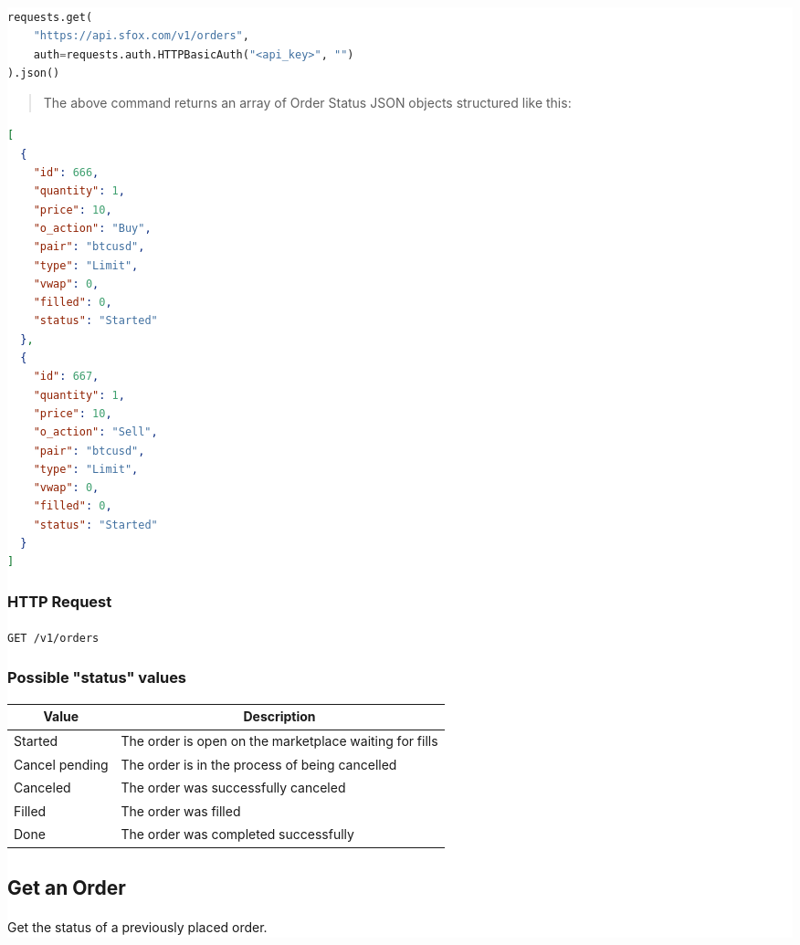 ```python
requests.get(
    "https://api.sfox.com/v1/orders",
    auth=requests.auth.HTTPBasicAuth("<api_key>", "")
).json()
```

> The above command returns an array of Order Status JSON objects structured like this:

```json
[
  {
    "id": 666,
    "quantity": 1,
    "price": 10,
    "o_action": "Buy",
    "pair": "btcusd",
    "type": "Limit",
    "vwap": 0,
    "filled": 0,
    "status": "Started"
  },
  {
    "id": 667,
    "quantity": 1,
    "price": 10,
    "o_action": "Sell",
    "pair": "btcusd",
    "type": "Limit",
    "vwap": 0,
    "filled": 0,
    "status": "Started"
  }
]
```

### HTTP Request

`GET /v1/orders`

### Possible "status" values

Value | Description
--------- | -----------
Started | The order is open on the marketplace waiting for fills
Cancel pending | The order is in the process of being cancelled
Canceled | The order was successfully canceled
Filled | The order was filled
Done | The order was completed successfully

## Get an Order

Get the status of a previously placed order.
